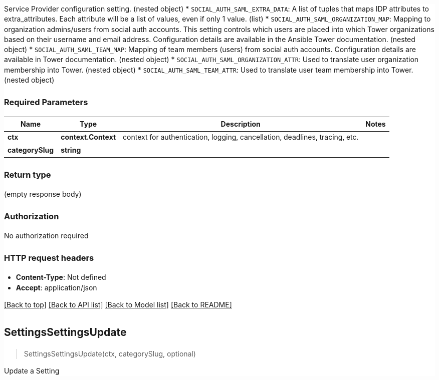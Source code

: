 Service Provider configuration setting. (nested object) * `SOCIAL_AUTH_SAML_EXTRA_DATA`: A list of tuples that maps IDP attributes to extra_attributes. Each attribute will be a list of values, even if only 1 value. (list) * `SOCIAL_AUTH_SAML_ORGANIZATION_MAP`: Mapping to organization admins/users from social auth accounts. This setting controls which users are placed into which Tower organizations based on their username and email address. Configuration details are available in the Ansible Tower documentation. (nested object) * `SOCIAL_AUTH_SAML_TEAM_MAP`: Mapping of team members (users) from social auth accounts. Configuration details are available in Tower documentation. (nested object) * `SOCIAL_AUTH_SAML_ORGANIZATION_ATTR`: Used to translate user organization membership into Tower. (nested object) * `SOCIAL_AUTH_SAML_TEAM_ATTR`: Used to translate user team membership into Tower. (nested object)

### Required Parameters


Name | Type | Description  | Notes
------------- | ------------- | ------------- | -------------
**ctx** | **context.Context** | context for authentication, logging, cancellation, deadlines, tracing, etc.
**categorySlug** | **string**|  | 

### Return type

 (empty response body)

### Authorization

No authorization required

### HTTP request headers

- **Content-Type**: Not defined
- **Accept**: application/json

[[Back to top]](#) [[Back to API list]](../README.md#documentation-for-api-endpoints)
[[Back to Model list]](../README.md#documentation-for-models)
[[Back to README]](../README.md)


## SettingsSettingsUpdate

> SettingsSettingsUpdate(ctx, categorySlug, optional)

 Update a Setting

